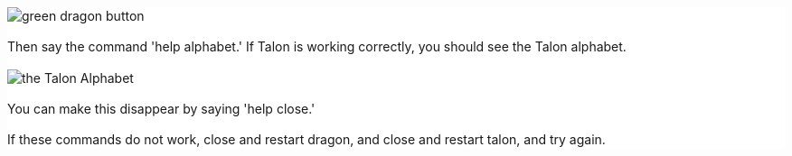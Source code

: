 ![green dragon button](https://user-images.githubusercontent.com/1163925/80438041-da911780-88c8-11ea-99c6-87dd01d4887a.png)

Then say the command 'help alphabet.'  If Talon is working correctly, you should see the Talon alphabet.

![the Talon Alphabet](https://user-images.githubusercontent.com/1163925/80438142-13c98780-88c9-11ea-906c-fb19b7d659c5.png)

You can make this disappear by saying 'help close.' 

If these commands do not work, close and restart dragon, and close and restart talon, and try again.   